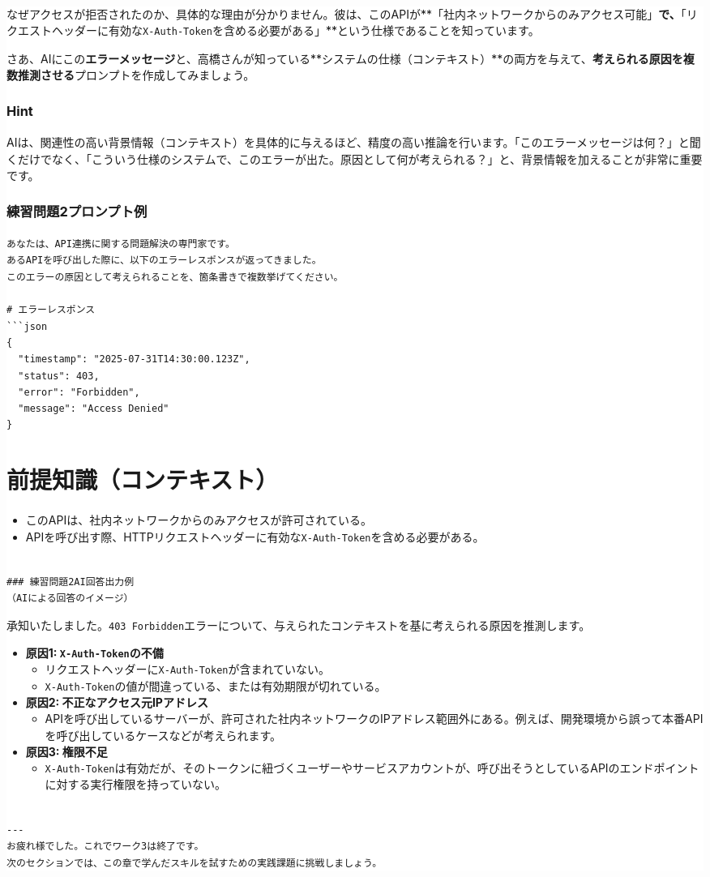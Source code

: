 ```
```
なぜアクセスが拒否されたのか、具体的な理由が分かりません。彼は、このAPIが**「社内ネットワークからのみアクセス可能」**で、**「リクエストヘッダーに有効な`X-Auth-Token`を含める必要がある」**という仕様であることを知っています。

さあ、AIにこの**エラーメッセージ**と、高橋さんが知っている**システムの仕様（コンテキスト）**の両方を与えて、**考えられる原因を複数推測させる**プロンプトを作成してみましょう。

### Hint
AIは、関連性の高い背景情報（コンテキスト）を具体的に与えるほど、精度の高い推論を行います。「このエラーメッセージは何？」と聞くだけでなく、「こういう仕様のシステムで、このエラーが出た。原因として何が考えられる？」と、背景情報を加えることが非常に重要です。

### 練習問題2プロンプト例
```
あなたは、API連携に関する問題解決の専門家です。
あるAPIを呼び出した際に、以下のエラーレスポンスが返ってきました。
このエラーの原因として考えられることを、箇条書きで複数挙げてください。

# エラーレスポンス
```json
{
  "timestamp": "2025-07-31T14:30:00.123Z",
  "status": 403,
  "error": "Forbidden",
  "message": "Access Denied"
}
```

# 前提知識（コンテキスト）
* このAPIは、社内ネットワークからのみアクセスが許可されている。
* APIを呼び出す際、HTTPリクエストヘッダーに有効な`X-Auth-Token`を含める必要がある。
```

### 練習問題2AI回答出力例
（AIによる回答のイメージ）
```
承知いたしました。`403 Forbidden`エラーについて、与えられたコンテキストを基に考えられる原因を推測します。

* **原因1: `X-Auth-Token`の不備**
    * リクエストヘッダーに`X-Auth-Token`が含まれていない。
    * `X-Auth-Token`の値が間違っている、または有効期限が切れている。
* **原因2: 不正なアクセス元IPアドレス**
    * APIを呼び出しているサーバーが、許可された社内ネットワークのIPアドレス範囲外にある。例えば、開発環境から誤って本番APIを呼び出しているケースなどが考えられます。
* **原因3: 権限不足**
    * `X-Auth-Token`は有効だが、そのトークンに紐づくユーザーやサービスアカウントが、呼び出そうとしているAPIのエンドポイントに対する実行権限を持っていない。
```

---
お疲れ様でした。これでワーク3は終了です。
次のセクションでは、この章で学んだスキルを試すための実践課題に挑戦しましょう。
